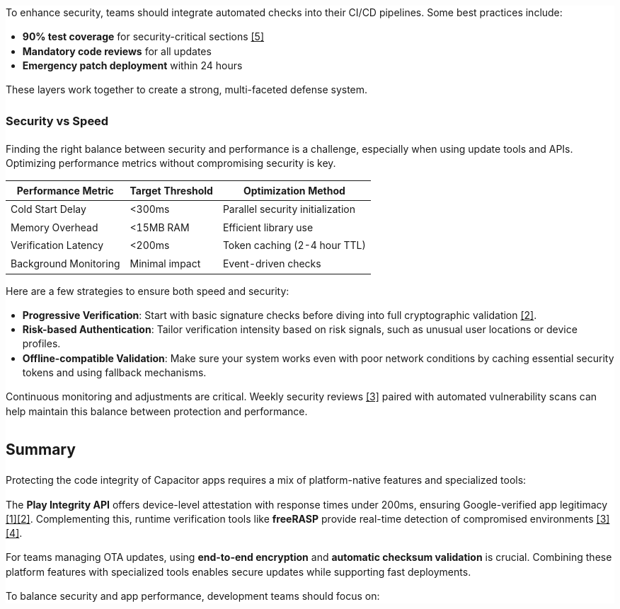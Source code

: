 To enhance security, teams should integrate automated checks into their CI/CD pipelines. Some best practices include:

-   **90% test coverage** for security-critical sections [\[5\]](https://en.wikipedia.org/wiki/Code_integrity)
-   **Mandatory code reviews** for all updates
-   **Emergency patch deployment** within 24 hours

These layers work together to create a strong, multi-faceted defense system.

### Security vs Speed

Finding the right balance between security and performance is a challenge, especially when using update tools and APIs. Optimizing performance metrics without compromising security is key.

| Performance Metric | Target Threshold | Optimization Method |
| --- | --- | --- |
| Cold Start Delay | <300ms | Parallel security initialization |
| Memory Overhead | <15MB RAM | Efficient library use |
| Verification Latency | <200ms | Token caching (2-4 hour TTL) |
| Background Monitoring | Minimal impact | Event-driven checks |

Here are a few strategies to ensure both speed and security:

-   **Progressive Verification**: Start with basic signature checks before diving into full cryptographic validation [\[2\]](https://github.com/capacitor-community/play-integrity/).
-   **Risk-based Authentication**: Tailor verification intensity based on risk signals, such as unusual user locations or device profiles.
-   **Offline-compatible Validation**: Make sure your system works even with poor network conditions by caching essential security tokens and using fallback mechanisms.

Continuous monitoring and adjustments are critical. Weekly security reviews [\[3\]](https://github.com/talsec/Free-RASP-Capacitor) paired with automated vulnerability scans can help maintain this balance between protection and performance.

## Summary

Protecting the code integrity of Capacitor apps requires a mix of platform-native features and specialized tools:

The **Play Integrity API** offers device-level attestation with response times under 200ms, ensuring Google-verified app legitimacy [\[1\]](https://ionic.io/docs/tutorials/mobile-security/play-integrity)[\[2\]](https://github.com/capacitor-community/play-integrity/). Complementing this, runtime verification tools like **freeRASP** provide real-time detection of compromised environments [\[3\]](https://github.com/talsec/Free-RASP-Capacitor)[\[4\]](https://www.npmjs.com/package/capacitor-freerasp/v/1.0.0).

For teams managing OTA updates, using **end-to-end encryption** and **automatic checksum validation** is crucial. Combining these platform features with specialized tools enables secure updates while supporting fast deployments.

To balance security and app performance, development teams should focus on:

